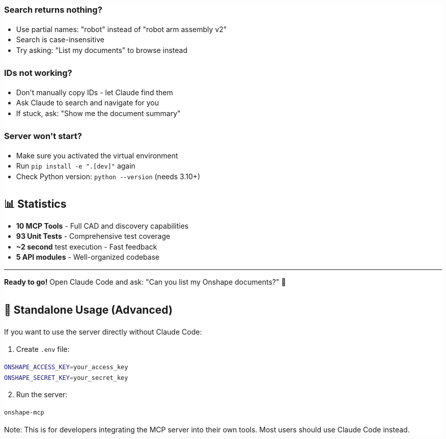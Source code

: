 ### Search returns nothing?
- Use partial names: "robot" instead of "robot arm assembly v2"
- Search is case-insensitive
- Try asking: "List my documents" to browse instead

### IDs not working?
- Don't manually copy IDs - let Claude find them
- Ask Claude to search and navigate for you
- If stuck, ask: "Show me the document summary"

### Server won't start?
- Make sure you activated the virtual environment
- Run `pip install -e ".[dev]"` again
- Check Python version: `python --version` (needs 3.10+)

## 📊 Statistics

- **10 MCP Tools** - Full CAD and discovery capabilities
- **93 Unit Tests** - Comprehensive test coverage
- **~2 second** test execution - Fast feedback
- **5 API modules** - Well-organized codebase

---

**Ready to go!** Open Claude Code and ask: "Can you list my Onshape documents?" 🚀

## 🔧 Standalone Usage (Advanced)

If you want to use the server directly without Claude Code:

1. Create `.env` file:
```bash
ONSHAPE_ACCESS_KEY=your_access_key
ONSHAPE_SECRET_KEY=your_secret_key
```

2. Run the server:
```bash
onshape-mcp
```

Note: This is for developers integrating the MCP server into their own tools. Most users should use Claude Code instead.

